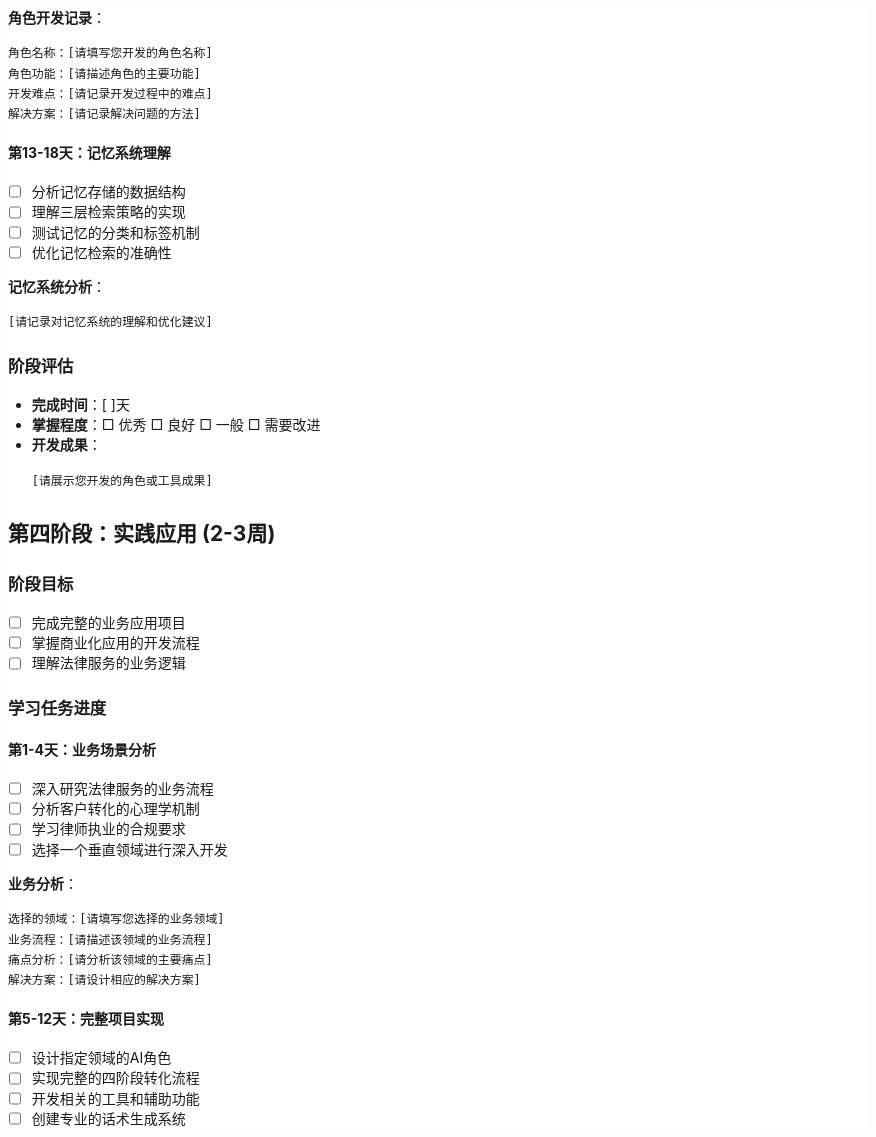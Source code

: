 **角色开发记录**：
```
角色名称：[请填写您开发的角色名称]
角色功能：[请描述角色的主要功能]
开发难点：[请记录开发过程中的难点]
解决方案：[请记录解决问题的方法]
```

#### 第13-18天：记忆系统理解
- [ ] 分析记忆存储的数据结构
- [ ] 理解三层检索策略的实现
- [ ] 测试记忆的分类和标签机制
- [ ] 优化记忆检索的准确性

**记忆系统分析**：
```
[请记录对记忆系统的理解和优化建议]
```

### 阶段评估
- **完成时间**：[  ]天
- **掌握程度**：□ 优秀 □ 良好 □ 一般 □ 需要改进
- **开发成果**：
  ```
  [请展示您开发的角色或工具成果]
  ```

## 第四阶段：实践应用 (2-3周)

### 阶段目标
- [ ] 完成完整的业务应用项目
- [ ] 掌握商业化应用的开发流程
- [ ] 理解法律服务的业务逻辑

### 学习任务进度

#### 第1-4天：业务场景分析
- [ ] 深入研究法律服务的业务流程
- [ ] 分析客户转化的心理学机制
- [ ] 学习律师执业的合规要求
- [ ] 选择一个垂直领域进行深入开发

**业务分析**：
```
选择的领域：[请填写您选择的业务领域]
业务流程：[请描述该领域的业务流程]
痛点分析：[请分析该领域的主要痛点]
解决方案：[请设计相应的解决方案]
```

#### 第5-12天：完整项目实现
- [ ] 设计指定领域的AI角色
- [ ] 实现完整的四阶段转化流程
- [ ] 开发相关的工具和辅助功能
- [ ] 创建专业的话术生成系统
